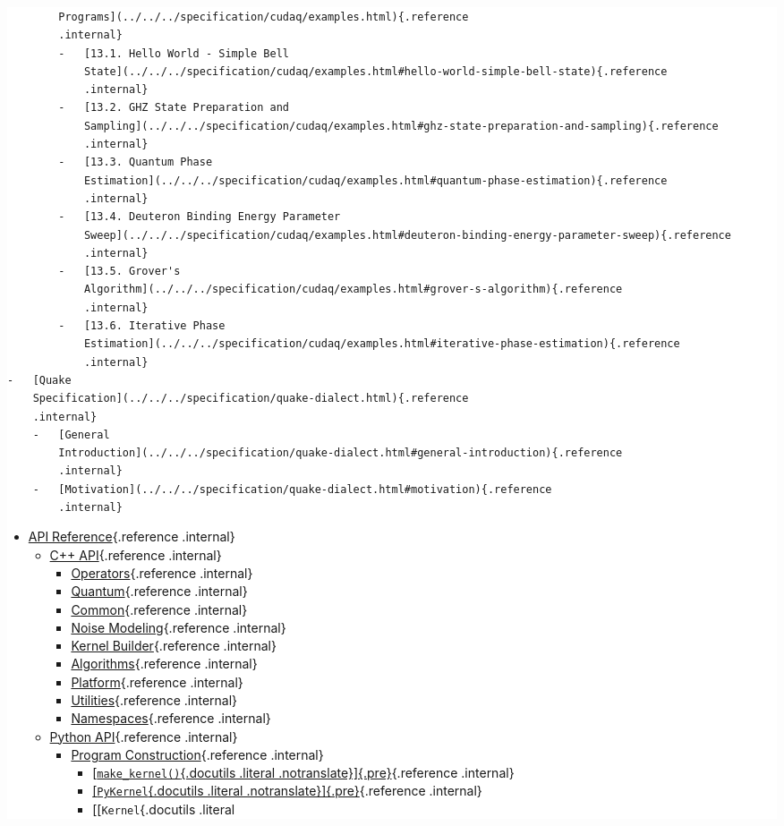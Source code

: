             Programs](../../../specification/cudaq/examples.html){.reference
            .internal}
            -   [13.1. Hello World - Simple Bell
                State](../../../specification/cudaq/examples.html#hello-world-simple-bell-state){.reference
                .internal}
            -   [13.2. GHZ State Preparation and
                Sampling](../../../specification/cudaq/examples.html#ghz-state-preparation-and-sampling){.reference
                .internal}
            -   [13.3. Quantum Phase
                Estimation](../../../specification/cudaq/examples.html#quantum-phase-estimation){.reference
                .internal}
            -   [13.4. Deuteron Binding Energy Parameter
                Sweep](../../../specification/cudaq/examples.html#deuteron-binding-energy-parameter-sweep){.reference
                .internal}
            -   [13.5. Grover's
                Algorithm](../../../specification/cudaq/examples.html#grover-s-algorithm){.reference
                .internal}
            -   [13.6. Iterative Phase
                Estimation](../../../specification/cudaq/examples.html#iterative-phase-estimation){.reference
                .internal}
    -   [Quake
        Specification](../../../specification/quake-dialect.html){.reference
        .internal}
        -   [General
            Introduction](../../../specification/quake-dialect.html#general-introduction){.reference
            .internal}
        -   [Motivation](../../../specification/quake-dialect.html#motivation){.reference
            .internal}
-   [API Reference](../../../api/api.html){.reference .internal}
    -   [C++ API](../../../api/languages/cpp_api.html){.reference
        .internal}
        -   [Operators](../../../api/languages/cpp_api.html#operators){.reference
            .internal}
        -   [Quantum](../../../api/languages/cpp_api.html#quantum){.reference
            .internal}
        -   [Common](../../../api/languages/cpp_api.html#common){.reference
            .internal}
        -   [Noise
            Modeling](../../../api/languages/cpp_api.html#noise-modeling){.reference
            .internal}
        -   [Kernel
            Builder](../../../api/languages/cpp_api.html#kernel-builder){.reference
            .internal}
        -   [Algorithms](../../../api/languages/cpp_api.html#algorithms){.reference
            .internal}
        -   [Platform](../../../api/languages/cpp_api.html#platform){.reference
            .internal}
        -   [Utilities](../../../api/languages/cpp_api.html#utilities){.reference
            .internal}
        -   [Namespaces](../../../api/languages/cpp_api.html#namespaces){.reference
            .internal}
    -   [Python API](../../../api/languages/python_api.html){.reference
        .internal}
        -   [Program
            Construction](../../../api/languages/python_api.html#program-construction){.reference
            .internal}
            -   [[`make_kernel()`{.docutils .literal
                .notranslate}]{.pre}](../../../api/languages/python_api.html#cudaq.make_kernel){.reference
                .internal}
            -   [[`PyKernel`{.docutils .literal
                .notranslate}]{.pre}](../../../api/languages/python_api.html#cudaq.PyKernel){.reference
                .internal}
            -   [[`Kernel`{.docutils .literal